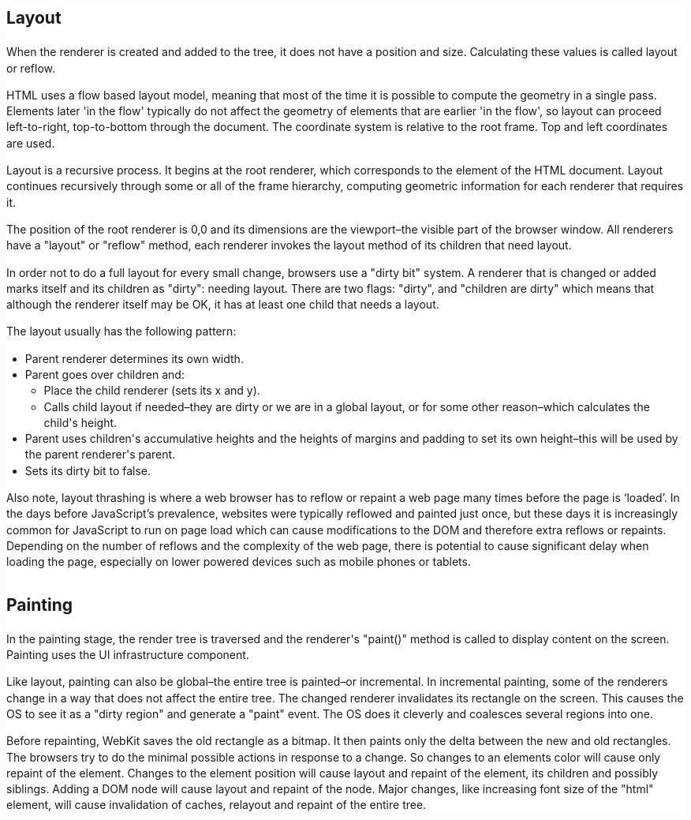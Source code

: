 ## Layout

When the renderer is created and added to the tree, it does not have a position and size. Calculating these values is called layout or reflow.

HTML uses a flow based layout model, meaning that most of the time it is possible to compute the geometry in a single pass. Elements later 'in the flow' typically do not affect the geometry of elements that are earlier 'in the flow', so layout can proceed left-to-right, top-to-bottom through the document. The coordinate system is relative to the root frame. Top and left coordinates are used.

Layout is a recursive process. It begins at the root renderer, which corresponds to the  element of the HTML document. Layout continues recursively through some or all of the frame hierarchy, computing geometric information for each renderer that requires it.

The position of the root renderer is 0,0 and its dimensions are the viewport–the visible part of the browser window. All renderers have a "layout" or "reflow" method, each renderer invokes the layout method of its children that need layout.

In order not to do a full layout for every small change, browsers use a "dirty bit" system. A renderer that is changed or added marks itself and its children as "dirty": needing layout. There are two flags: "dirty", and "children are dirty" which means that although the renderer itself may be OK, it has at least one child that needs a layout.

The layout usually has the following pattern:

* Parent renderer determines its own width.
* Parent goes over children and:
  * Place the child renderer \(sets its x and y\).
  * Calls child layout if needed–they are dirty or we are in a global layout, or for some other reason–which calculates the child's height.
* Parent uses children's accumulative heights and the heights of margins and padding to set its own height–this will be used by the parent renderer's parent.
* Sets its dirty bit to false.

Also note, layout thrashing is where a web browser has to reflow or repaint a web page many times before the page is ‘loaded’. In the days before JavaScript’s prevalence, websites were typically reflowed and painted just once, but these days it is increasingly common for JavaScript to run on page load which can cause modifications to the DOM and therefore extra reflows or repaints. Depending on the number of reflows and the complexity of the web page, there is potential to cause significant delay when loading the page, especially on lower powered devices such as mobile phones or tablets.

## Painting

In the painting stage, the render tree is traversed and the renderer's "paint\(\)" method is called to display content on the screen. Painting uses the UI infrastructure component.

Like layout, painting can also be global–the entire tree is painted–or incremental. In incremental painting, some of the renderers change in a way that does not affect the entire tree. The changed renderer invalidates its rectangle on the screen. This causes the OS to see it as a "dirty region" and generate a "paint" event. The OS does it cleverly and coalesces several regions into one.

Before repainting, WebKit saves the old rectangle as a bitmap. It then paints only the delta between the new and old rectangles. The browsers try to do the minimal possible actions in response to a change. So changes to an elements color will cause only repaint of the element. Changes to the element position will cause layout and repaint of the element, its children and possibly siblings. Adding a DOM node will cause layout and repaint of the node. Major changes, like increasing font size of the "html" element, will cause invalidation of caches, relayout and repaint of the entire tree.
